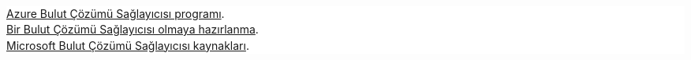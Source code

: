 [Azure Bulut Çözümü Sağlayıcısı programı](https://docs.microsoft.com/azure/cloud-solution-provider).  
[Bir Bulut Çözümü Sağlayıcısı olmaya hazırlanma](https://partner.microsoft.com/solutions/cloud-reseller-pre-launch).  
[Microsoft Bulut Çözümü Sağlayıcısı kaynakları](https://partner.microsoft.com/solutions/cloud-reseller-resources).
